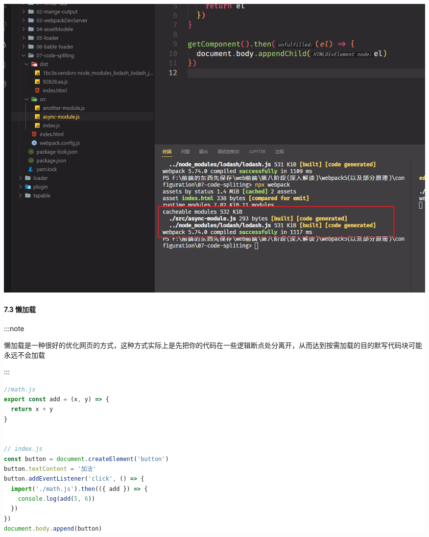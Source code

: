![1666006589216](../.vuepress/public/assets/posts/20221006/1666006589216.png)

#### 7.3 懒加载

:::note

懒加载是一种很好的优化网页的方式，这种方式实际上是先把你的代码在一些逻辑断点处分离开，从而达到按需加载的目的默写代码块可能永远不会加载

:::



```javascript
//math.js
export const add = (x, y) => {
  return x + y
}


// index.js
const button = document.createElement('button')
button.textContent = '加法'
button.addEventListener('click', () => {
  import('./math.js').then(({ add }) => {
    console.log(add(5, 6))
  })
})
document.body.append(button)

```
